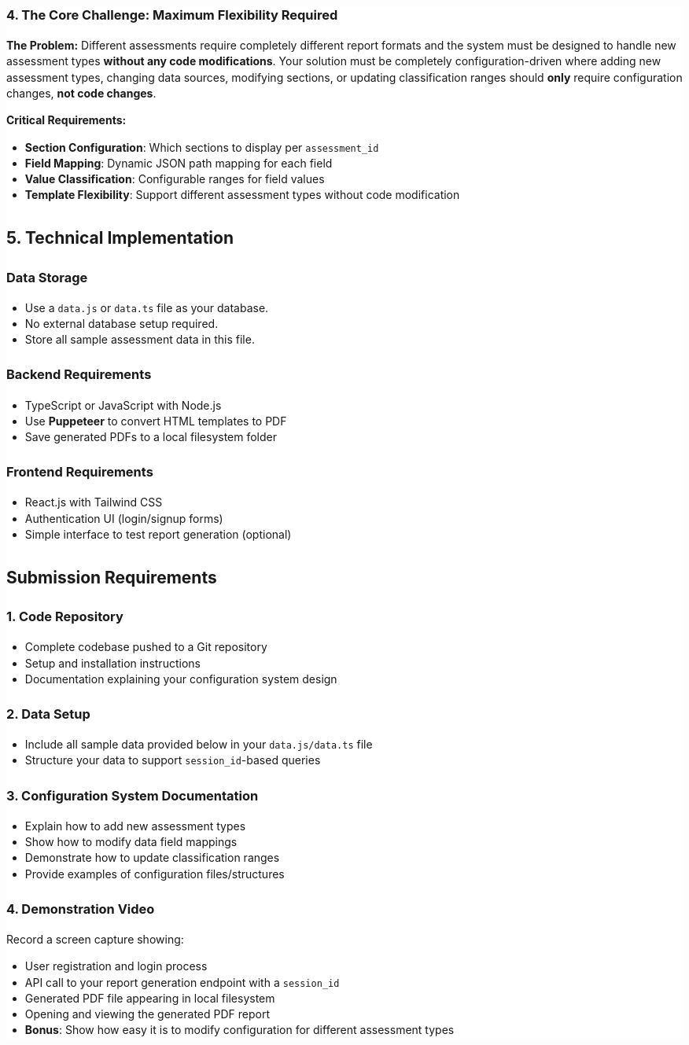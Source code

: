 ### 4. The Core Challenge: Maximum Flexibility Required

**The Problem:**
Different assessments require completely different report formats and the system must be designed to handle new assessment types **without any code modifications**. Your solution must be completely configuration-driven where adding new assessment types, changing data sources, modifying sections, or updating classification ranges should **only** require configuration changes, **not code changes**.

**Critical Requirements:**
- **Section Configuration**: Which sections to display per `assessment_id`
- **Field Mapping**: Dynamic JSON path mapping for each field
- **Value Classification**: Configurable ranges for field values
- **Template Flexibility**: Support different assessment types without code modification

## 5. Technical Implementation

### Data Storage
- Use a `data.js` or `data.ts` file as your database.
- No external database setup required.
- Store all sample assessment data in this file.

### Backend Requirements
- TypeScript or JavaScript with Node.js
- Use **Puppeteer** to convert HTML templates to PDF
- Save generated PDFs to a local filesystem folder

### Frontend Requirements
- React.js with Tailwind CSS
- Authentication UI (login/signup forms)
- Simple interface to test report generation (optional)

## Submission Requirements

### 1. Code Repository
- Complete codebase pushed to a Git repository
- Setup and installation instructions
- Documentation explaining your configuration system design

### 2. Data Setup
- Include all sample data provided below in your `data.js/data.ts` file
- Structure your data to support `session_id`-based queries

### 3. Configuration System Documentation
- Explain how to add new assessment types
- Show how to modify data field mappings
- Demonstrate how to update classification ranges
- Provide examples of configuration files/structures

### 4. Demonstration Video
Record a screen capture showing:
- User registration and login process
- API call to your report generation endpoint with a `session_id`
- Generated PDF file appearing in local filesystem
- Opening and viewing the generated PDF report
- **Bonus**: Show how easy it is to modify configuration for different assessment types
